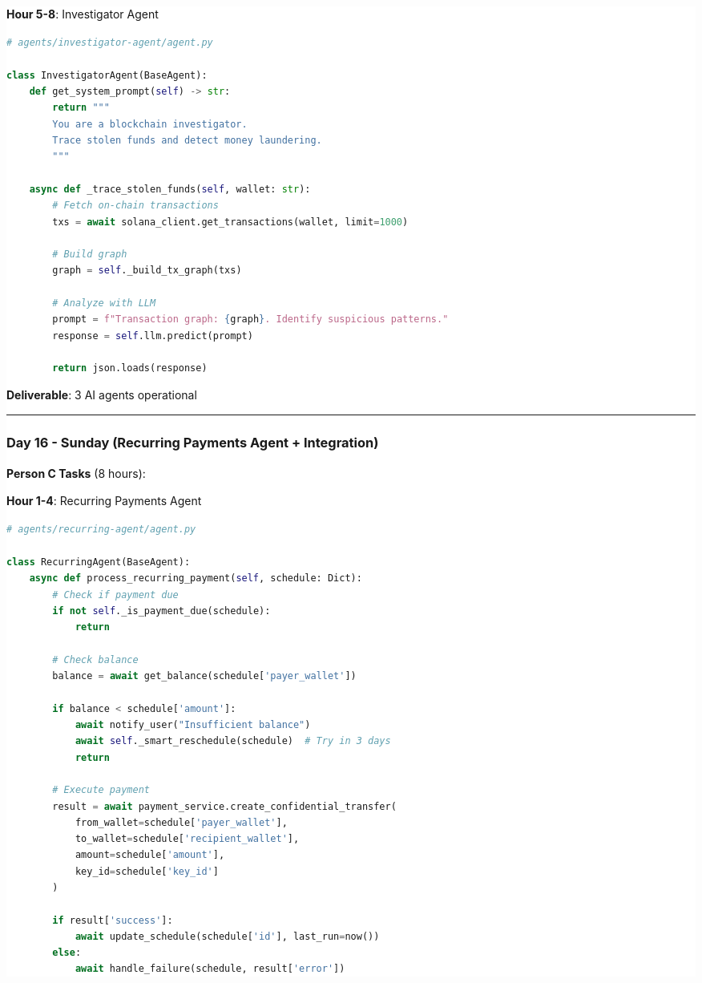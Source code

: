 **Hour 5-8**: Investigator Agent
```python
# agents/investigator-agent/agent.py

class InvestigatorAgent(BaseAgent):
    def get_system_prompt(self) -> str:
        return """
        You are a blockchain investigator.
        Trace stolen funds and detect money laundering.
        """

    async def _trace_stolen_funds(self, wallet: str):
        # Fetch on-chain transactions
        txs = await solana_client.get_transactions(wallet, limit=1000)

        # Build graph
        graph = self._build_tx_graph(txs)

        # Analyze with LLM
        prompt = f"Transaction graph: {graph}. Identify suspicious patterns."
        response = self.llm.predict(prompt)

        return json.loads(response)
```

**Deliverable**: 3 AI agents operational

---

### Day 16 - Sunday (Recurring Payments Agent + Integration)

**Person C Tasks** (8 hours):

**Hour 1-4**: Recurring Payments Agent
```python
# agents/recurring-agent/agent.py

class RecurringAgent(BaseAgent):
    async def process_recurring_payment(self, schedule: Dict):
        # Check if payment due
        if not self._is_payment_due(schedule):
            return

        # Check balance
        balance = await get_balance(schedule['payer_wallet'])

        if balance < schedule['amount']:
            await notify_user("Insufficient balance")
            await self._smart_reschedule(schedule)  # Try in 3 days
            return

        # Execute payment
        result = await payment_service.create_confidential_transfer(
            from_wallet=schedule['payer_wallet'],
            to_wallet=schedule['recipient_wallet'],
            amount=schedule['amount'],
            key_id=schedule['key_id']
        )

        if result['success']:
            await update_schedule(schedule['id'], last_run=now())
        else:
            await handle_failure(schedule, result['error'])
```
